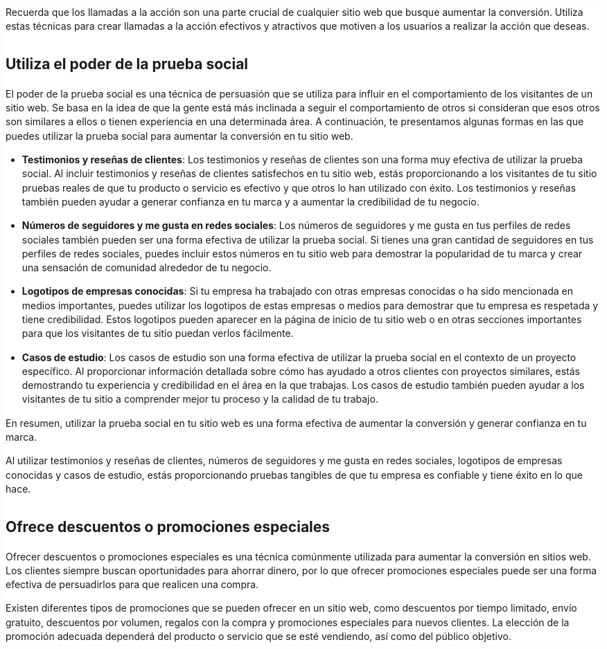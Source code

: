 Recuerda que los llamadas a la acción son una parte crucial de cualquier sitio web que busque aumentar la conversión. Utiliza estas técnicas para crear llamadas a la acción efectivos y atractivos que motiven a los usuarios a realizar la acción que deseas.

## Utiliza el poder de la prueba social

El poder de la prueba social es una técnica de persuasión que se utiliza para influir en el comportamiento de los visitantes de un sitio web. Se basa en la idea de que la gente está más inclinada a seguir el comportamiento de otros si consideran que esos otros son similares a ellos o tienen experiencia en una determinada área. A continuación, te presentamos algunas formas en las que puedes utilizar la prueba social para aumentar la conversión en tu sitio web.

- **Testimonios y reseñas de clientes**: Los testimonios y reseñas de clientes son una forma muy efectiva de utilizar la prueba social. Al incluir testimonios y reseñas de clientes satisfechos en tu sitio web, estás proporcionando a los visitantes de tu sitio pruebas reales de que tu producto o servicio es efectivo y que otros lo han utilizado con éxito. Los testimonios y reseñas también pueden ayudar a generar confianza en tu marca y a aumentar la credibilidad de tu negocio.

- **Números de seguidores y me gusta en redes sociales**: Los números de seguidores y me gusta en tus perfiles de redes sociales también pueden ser una forma efectiva de utilizar la prueba social. Si tienes una gran cantidad de seguidores en tus perfiles de redes sociales, puedes incluir estos números en tu sitio web para demostrar la popularidad de tu marca y crear una sensación de comunidad alrededor de tu negocio.

- **Logotipos de empresas conocidas**: Si tu empresa ha trabajado con otras empresas conocidas o ha sido mencionada en medios importantes, puedes utilizar los logotipos de estas empresas o medios para demostrar que tu empresa es respetada y tiene credibilidad. Estos logotipos pueden aparecer en la página de inicio de tu sitio web o en otras secciones importantes para que los visitantes de tu sitio puedan verlos fácilmente.

- **Casos de estudio**: Los casos de estudio son una forma efectiva de utilizar la prueba social en el contexto de un proyecto específico. Al proporcionar información detallada sobre cómo has ayudado a otros clientes con proyectos similares, estás demostrando tu experiencia y credibilidad en el área en la que trabajas. Los casos de estudio también pueden ayudar a los visitantes de tu sitio a comprender mejor tu proceso y la calidad de tu trabajo.

En resumen, utilizar la prueba social en tu sitio web es una forma efectiva de aumentar la conversión y generar confianza en tu marca.

Al utilizar testimonios y reseñas de clientes, números de seguidores y me gusta en redes sociales, logotipos de empresas conocidas y casos de estudio, estás proporcionando pruebas tangibles de que tu empresa es confiable y tiene éxito en lo que hace.

## Ofrece descuentos o promociones especiales

Ofrecer descuentos o promociones especiales es una técnica comúnmente utilizada para aumentar la conversión en sitios web. Los clientes siempre buscan oportunidades para ahorrar dinero, por lo que ofrecer promociones especiales puede ser una forma efectiva de persuadirlos para que realicen una compra.

Existen diferentes tipos de promociones que se pueden ofrecer en un sitio web, como descuentos por tiempo limitado, envío gratuito, descuentos por volumen, regalos con la compra y promociones especiales para nuevos clientes. La elección de la promoción adecuada dependerá del producto o servicio que se esté vendiendo, así como del público objetivo.
